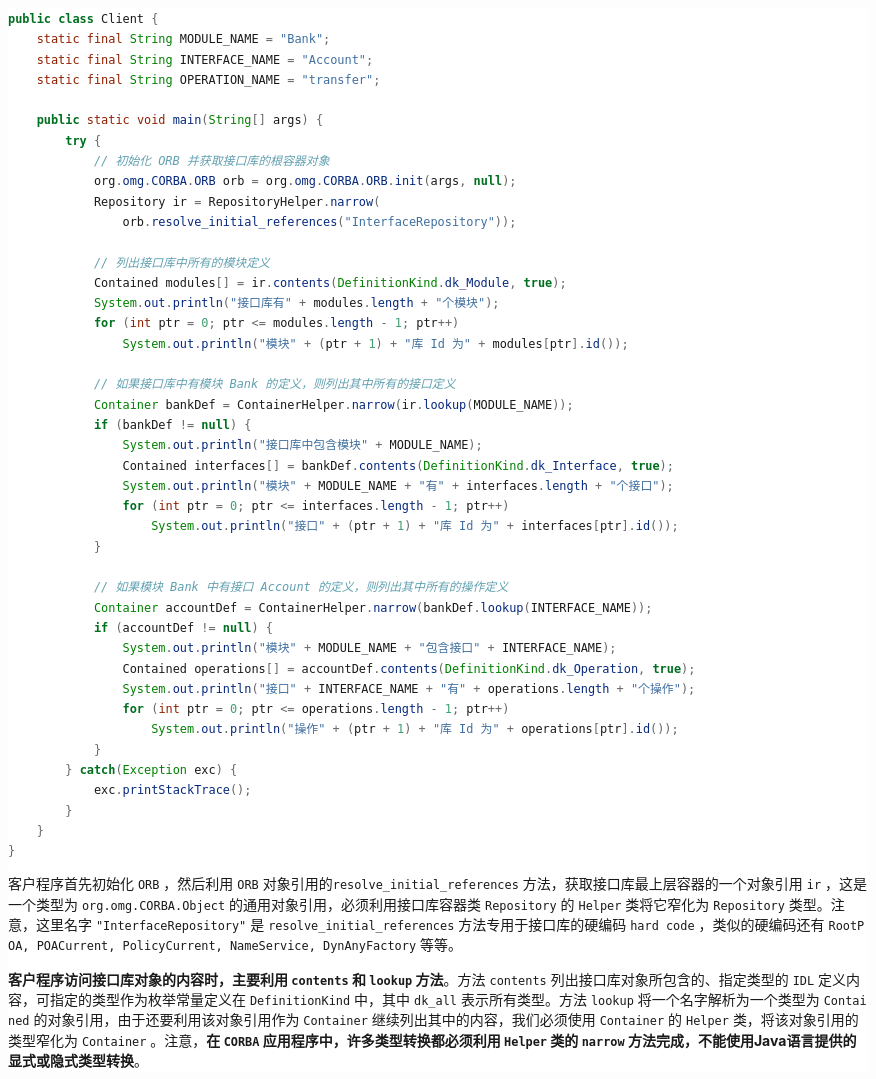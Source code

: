 ```java
public class Client {
	static final String MODULE_NAME = "Bank";
	static final String INTERFACE_NAME = "Account";
	static final String OPERATION_NAME = "transfer";
 
	public static void main(String[] args) {
		try {
			// 初始化 ORB 并获取接口库的根容器对象
			org.omg.CORBA.ORB orb = org.omg.CORBA.ORB.init(args, null);
			Repository ir = RepositoryHelper.narrow(
				orb.resolve_initial_references("InterfaceRepository"));
				
			// 列出接口库中所有的模块定义
			Contained modules[] = ir.contents(DefinitionKind.dk_Module, true);
			System.out.println("接口库有" + modules.length + "个模块");
			for (int ptr = 0; ptr <= modules.length - 1; ptr++)
				System.out.println("模块" + (ptr + 1) + "库 Id 为" + modules[ptr].id());
				
			// 如果接口库中有模块 Bank 的定义，则列出其中所有的接口定义
			Container bankDef = ContainerHelper.narrow(ir.lookup(MODULE_NAME));
			if (bankDef != null) {
				System.out.println("接口库中包含模块" + MODULE_NAME);
				Contained interfaces[] = bankDef.contents(DefinitionKind.dk_Interface, true);
				System.out.println("模块" + MODULE_NAME + "有" + interfaces.length + "个接口");
				for (int ptr = 0; ptr <= interfaces.length - 1; ptr++)
					System.out.println("接口" + (ptr + 1) + "库 Id 为" + interfaces[ptr].id());
			}
			
			// 如果模块 Bank 中有接口 Account 的定义，则列出其中所有的操作定义
			Container accountDef = ContainerHelper.narrow(bankDef.lookup(INTERFACE_NAME));
			if (accountDef != null) {
				System.out.println("模块" + MODULE_NAME + "包含接口" + INTERFACE_NAME);
				Contained operations[] = accountDef.contents(DefinitionKind.dk_Operation, true);
				System.out.println("接口" + INTERFACE_NAME + "有" + operations.length + "个操作");
				for (int ptr = 0; ptr <= operations.length - 1; ptr++)
					System.out.println("操作" + (ptr + 1) + "库 Id 为" + operations[ptr].id());
			}
		} catch(Exception exc) {
			exc.printStackTrace();
		}
	}
}
```
客户程序首先初始化 `ORB` ，然后利用 `ORB` 对象引用的`resolve_initial_references` 方法，获取接口库最上层容器的一个对象引用 `ir` ，这是一个类型为 `org.omg.CORBA.Object` 的通用对象引用，必须利用接口库容器类 `Repository` 的 `Helper` 类将它窄化为 `Repository` 类型。注意，这里名字 `"InterfaceRepository"` 是 `resolve_initial_references` 方法专用于接口库的硬编码 `hard code` ，类似的硬编码还有 `RootPOA, POACurrent, PolicyCurrent, NameService, DynAnyFactory` 等等。

**客户程序访问接口库对象的内容时，主要利用 `contents` 和 `lookup` 方法**。方法 `contents` 列出接口库对象所包含的、指定类型的 `IDL` 定义内容，可指定的类型作为枚举常量定义在 `DefinitionKind` 中，其中 `dk_all` 表示所有类型。方法 `lookup` 将一个名字解析为一个类型为 `Contained` 的对象引用，由于还要利用该对象引用作为 `Container` 继续列出其中的内容，我们必须使用 `Container` 的 `Helper` 类，将该对象引用的类型窄化为 `Container` 。注意，**在 `CORBA` 应用程序中，许多类型转换都必须利用 `Helper` 类的 `narrow` 方法完成，不能使用Java语言提供的显式或隐式类型转换**。
